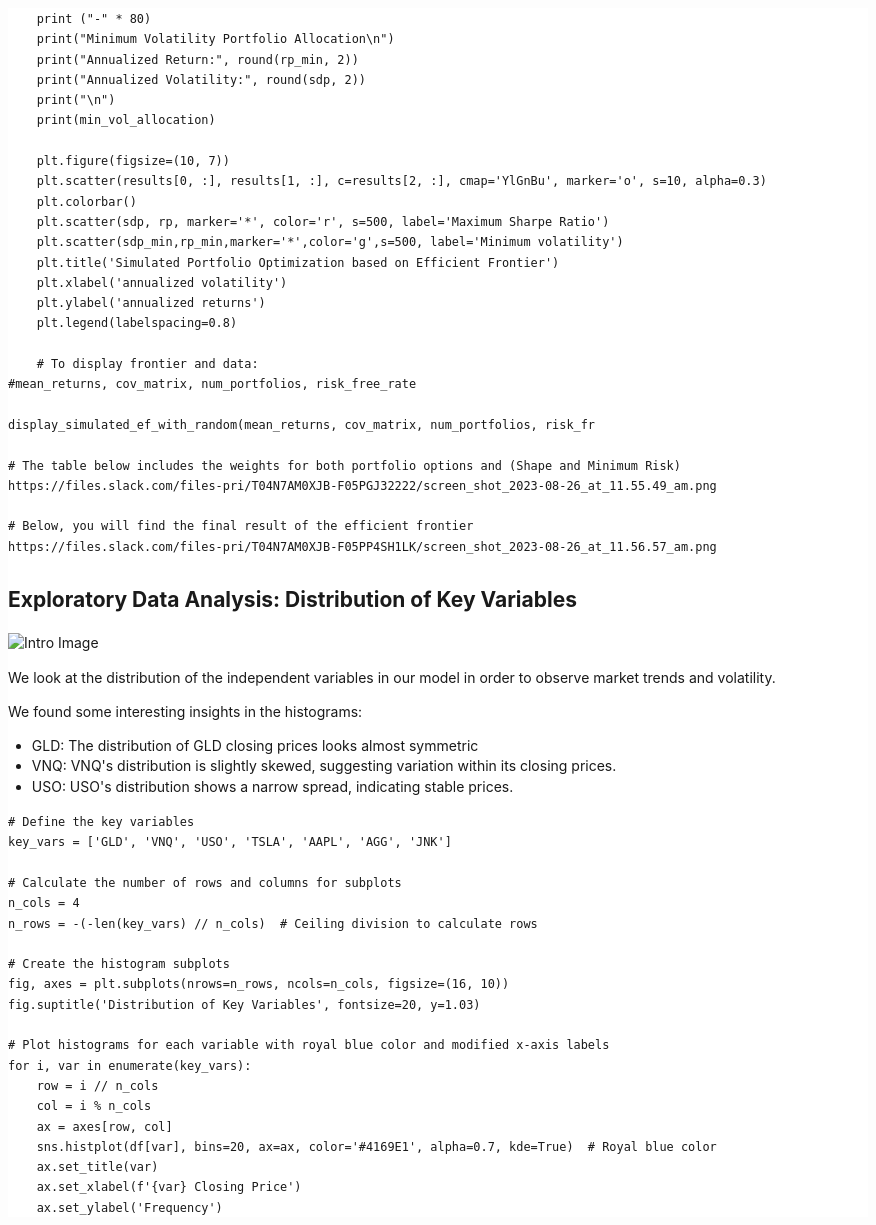 ```# Grab the Alpaca API Key
    print ("-" * 80)
    print("Minimum Volatility Portfolio Allocation\n")
    print("Annualized Return:", round(rp_min, 2))
    print("Annualized Volatility:", round(sdp, 2))
    print("\n")
    print(min_vol_allocation)
    
    plt.figure(figsize=(10, 7))
    plt.scatter(results[0, :], results[1, :], c=results[2, :], cmap='YlGnBu', marker='o', s=10, alpha=0.3)
    plt.colorbar()
    plt.scatter(sdp, rp, marker='*', color='r', s=500, label='Maximum Sharpe Ratio')
    plt.scatter(sdp_min,rp_min,marker='*',color='g',s=500, label='Minimum volatility')
    plt.title('Simulated Portfolio Optimization based on Efficient Frontier')
    plt.xlabel('annualized volatility')
    plt.ylabel('annualized returns')
    plt.legend(labelspacing=0.8)
​
    # To display frontier and data:
#mean_returns, cov_matrix, num_portfolios, risk_free_rate
​
display_simulated_ef_with_random(mean_returns, cov_matrix, num_portfolios, risk_fr
                                
# The table below includes the weights for both portfolio options and (Shape and Minimum Risk)
https://files.slack.com/files-pri/T04N7AM0XJB-F05PGJ32222/screen_shot_2023-08-26_at_11.55.49_am.png
​
# Below, you will find the final result of the efficient frontier 
https://files.slack.com/files-pri/T04N7AM0XJB-F05PP4SH1LK/screen_shot_2023-08-26_at_11.56.57_am.png
```

## Exploratory Data Analysis: Distribution of Key Variables

![Intro Image](read_me_images/histogram.png)

We look at the distribution of the independent variables in our model in order to observe market trends and volatility.

We found some interesting insights in the histograms:  
* GLD: The distribution of GLD closing prices looks almost symmetric
* VNQ: VNQ's distribution is slightly skewed, suggesting  variation within its closing prices.
* USO: USO's distribution shows a narrow spread, indicating stable prices.

```
# Define the key variables
key_vars = ['GLD', 'VNQ', 'USO', 'TSLA', 'AAPL', 'AGG', 'JNK']

# Calculate the number of rows and columns for subplots
n_cols = 4
n_rows = -(-len(key_vars) // n_cols)  # Ceiling division to calculate rows

# Create the histogram subplots
fig, axes = plt.subplots(nrows=n_rows, ncols=n_cols, figsize=(16, 10))
fig.suptitle('Distribution of Key Variables', fontsize=20, y=1.03)

# Plot histograms for each variable with royal blue color and modified x-axis labels
for i, var in enumerate(key_vars):
    row = i // n_cols
    col = i % n_cols
    ax = axes[row, col]
    sns.histplot(df[var], bins=20, ax=ax, color='#4169E1', alpha=0.7, kde=True)  # Royal blue color
    ax.set_title(var)
    ax.set_xlabel(f'{var} Closing Price')
    ax.set_ylabel('Frequency')

```